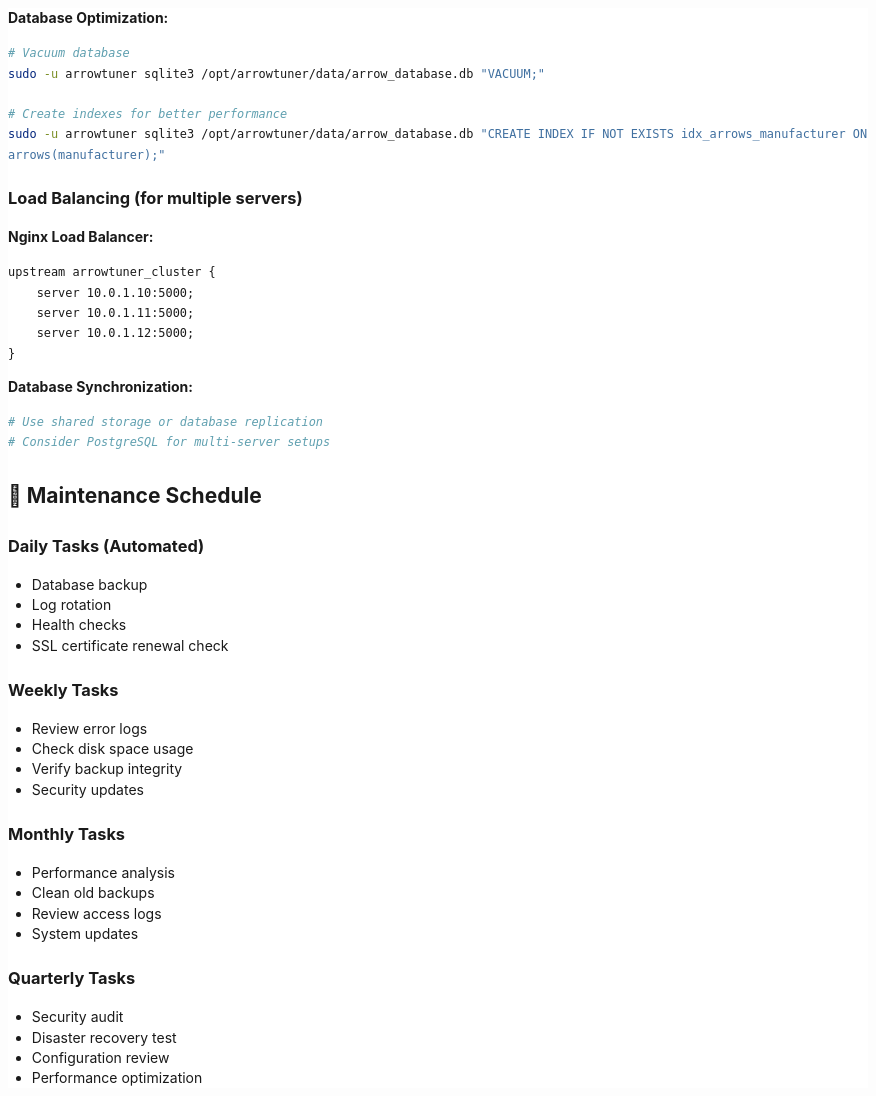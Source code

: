 **Database Optimization:**
```bash
# Vacuum database
sudo -u arrowtuner sqlite3 /opt/arrowtuner/data/arrow_database.db "VACUUM;"

# Create indexes for better performance
sudo -u arrowtuner sqlite3 /opt/arrowtuner/data/arrow_database.db "CREATE INDEX IF NOT EXISTS idx_arrows_manufacturer ON arrows(manufacturer);"
```

### Load Balancing (for multiple servers)

**Nginx Load Balancer:**
```nginx
upstream arrowtuner_cluster {
    server 10.0.1.10:5000;
    server 10.0.1.11:5000;
    server 10.0.1.12:5000;
}
```

**Database Synchronization:**
```bash
# Use shared storage or database replication
# Consider PostgreSQL for multi-server setups
```

## 📝 Maintenance Schedule

### Daily Tasks (Automated)
- Database backup
- Log rotation
- Health checks
- SSL certificate renewal check

### Weekly Tasks
- Review error logs
- Check disk space usage
- Verify backup integrity
- Security updates

### Monthly Tasks
- Performance analysis
- Clean old backups
- Review access logs
- System updates

### Quarterly Tasks
- Security audit
- Disaster recovery test
- Configuration review
- Performance optimization

